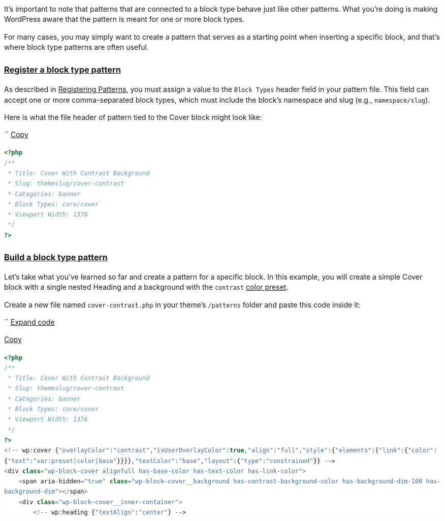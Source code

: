 It’s important to note that patterns that are connected to a block type behave just like other patterns. What you’re doing is making WordPress aware that the pattern is meant for one or more block types.

For many cases, you may simply want to create a pattern that serves as a starting point when inserting a specific block, and that’s where block type patterns are often useful.

### [Register a block type pattern](https://developer.wordpress.org/themes/patterns/block-type-patterns/\#register-a-block-type-pattern)

As described in [Registering Patterns](https://developer.wordpress.org/themes/patterns/registering-patterns/), you must assign a value to the `Block Types` header field in your pattern file. This field can accept one or more comma-separated block types, which must include the block’s namespace and slug (e.g., `namespace/slug`).

Here is what the file header of pattern tied to the Cover block might look like:

``
[Copy](https://developer.wordpress.org/themes/patterns/block-type-patterns/#)

```php
<?php
/**
 * Title: Cover With Contrast Background
 * Slug: themeslug/cover-contrast
 * Categories: banner
 * Block Types: core/cover
 * Viewport Width: 1376
 */
?>
```

### [Build a block type pattern](https://developer.wordpress.org/themes/patterns/block-type-patterns/\#build-a-block-type-pattern)

Let’s take what you’ve learned so far and create a pattern for a specific block. In this example, you will create a simple Cover block with a single nested Heading and a background with the `contrast` [color preset](https://developer.wordpress.org/themes/global-settings-and-styles/settings/color/).

Create a new file named `cover-contrast.php` in your theme’s `/patterns` folder and paste this code inside it:

``
[Expand code](https://developer.wordpress.org/themes/patterns/block-type-patterns/#)

[Copy](https://developer.wordpress.org/themes/patterns/block-type-patterns/#)

```php
<?php
/**
 * Title: Cover With Contrast Background
 * Slug: themeslug/cover-contrast
 * Categories: banner
 * Block Types: core/cover
 * Viewport Width: 1376
 */
?>
<!-- wp:cover {"overlayColor":"contrast","isUserOverlayColor":true,"align":"full","style":{"elements":{"link":{"color":{"text":"var:preset|color|base"}}}},"textColor":"base","layout":{"type":"constrained"}} -->
<div class="wp-block-cover alignfull has-base-color has-text-color has-link-color">
	<span aria-hidden="true" class="wp-block-cover__background has-contrast-background-color has-background-dim-100 has-background-dim"></span>
	<div class="wp-block-cover__inner-container">
		<!-- wp:heading {"textAlign":"center"} -->
```